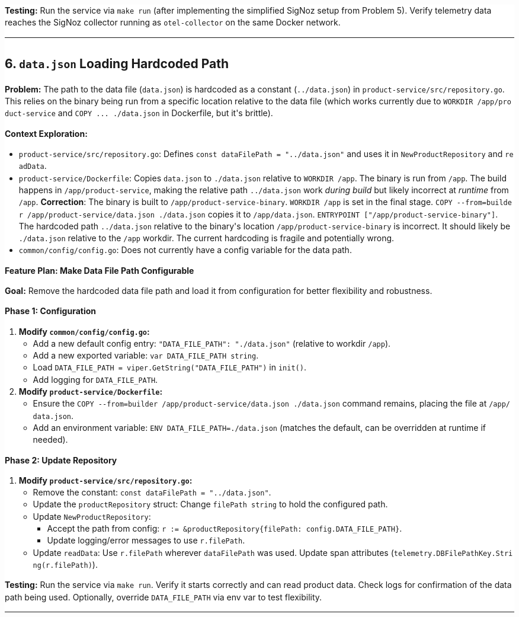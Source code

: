 **Testing:** Run the service via `make run` (after implementing the simplified SigNoz setup from Problem 5). Verify telemetry data reaches the SigNoz collector running as `otel-collector` on the same Docker network.

---

## 6. `data.json` Loading Hardcoded Path

**Problem:** The path to the data file (`data.json`) is hardcoded as a constant (`../data.json`) in `product-service/src/repository.go`. This relies on the binary being run from a specific location relative to the data file (which works currently due to `WORKDIR /app/product-service` and `COPY ... ./data.json` in Dockerfile, but it's brittle).

**Context Exploration:**
-   `product-service/src/repository.go`: Defines `const dataFilePath = "../data.json"` and uses it in `NewProductRepository` and `readData`.
-   `product-service/Dockerfile`: Copies `data.json` to `./data.json` relative to `WORKDIR /app`. The binary is run from `/app`. The build happens in `/app/product-service`, making the relative path `../data.json` work *during build* but likely incorrect at *runtime* from `/app`. **Correction**: The binary is built to `/app/product-service-binary`. `WORKDIR /app` is set in the final stage. `COPY --from=builder /app/product-service/data.json ./data.json` copies it to `/app/data.json`. `ENTRYPOINT ["/app/product-service-binary"]`. The hardcoded path `../data.json` relative to the binary's location `/app/product-service-binary` is incorrect. It should likely be `./data.json` relative to the `/app` workdir. The current hardcoding is fragile and potentially wrong.
-   `common/config/config.go`: Does not currently have a config variable for the data path.

**Feature Plan: Make Data File Path Configurable**

**Goal:** Remove the hardcoded data file path and load it from configuration for better flexibility and robustness.

**Phase 1: Configuration**
1.  **Modify `common/config/config.go`:**
    *   Add a new default config entry: `"DATA_FILE_PATH": "./data.json"` (relative to workdir `/app`).
    *   Add a new exported variable: `var DATA_FILE_PATH string`.
    *   Load `DATA_FILE_PATH = viper.GetString("DATA_FILE_PATH")` in `init()`.
    *   Add logging for `DATA_FILE_PATH`.
2.  **Modify `product-service/Dockerfile`:**
    *   Ensure the `COPY --from=builder /app/product-service/data.json ./data.json` command remains, placing the file at `/app/data.json`.
    *   Add an environment variable: `ENV DATA_FILE_PATH=./data.json` (matches the default, can be overridden at runtime if needed).

**Phase 2: Update Repository**
1.  **Modify `product-service/src/repository.go`:**
    *   Remove the constant: `const dataFilePath = "../data.json"`.
    *   Update the `productRepository` struct: Change `filePath string` to hold the configured path.
    *   Update `NewProductRepository`:
        *   Accept the path from config: `r := &productRepository{filePath: config.DATA_FILE_PATH}`.
        *   Update logging/error messages to use `r.filePath`.
    *   Update `readData`: Use `r.filePath` wherever `dataFilePath` was used. Update span attributes (`telemetry.DBFilePathKey.String(r.filePath)`).

**Testing:** Run the service via `make run`. Verify it starts correctly and can read product data. Check logs for confirmation of the data path being used. Optionally, override `DATA_FILE_PATH` via env var to test flexibility.

---